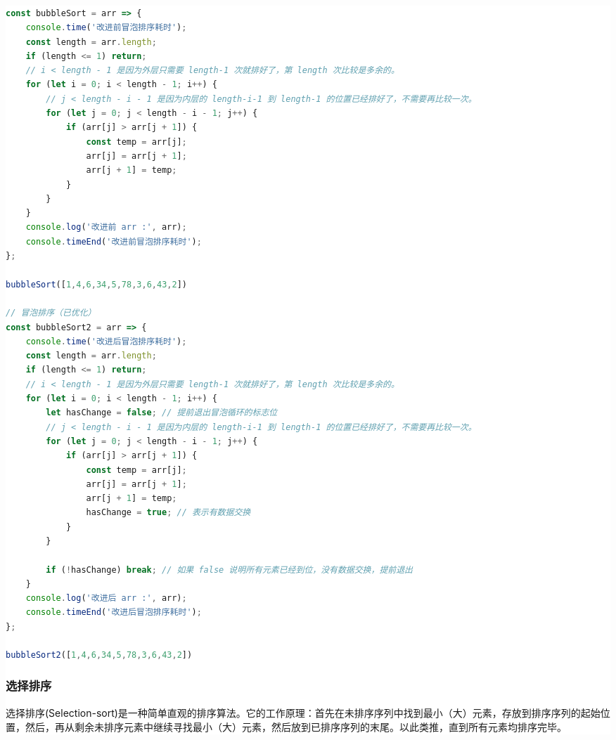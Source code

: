 ```javascript
const bubbleSort = arr => {
    console.time('改进前冒泡排序耗时');
    const length = arr.length;
    if (length <= 1) return;
    // i < length - 1 是因为外层只需要 length-1 次就排好了，第 length 次比较是多余的。
    for (let i = 0; i < length - 1; i++) {
        // j < length - i - 1 是因为内层的 length-i-1 到 length-1 的位置已经排好了，不需要再比较一次。
        for (let j = 0; j < length - i - 1; j++) {
            if (arr[j] > arr[j + 1]) {
                const temp = arr[j];
                arr[j] = arr[j + 1];
                arr[j + 1] = temp;
            }
        }
    }
    console.log('改进前 arr :', arr);
    console.timeEnd('改进前冒泡排序耗时');
};

bubbleSort([1,4,6,34,5,78,3,6,43,2])

// 冒泡排序（已优化）
const bubbleSort2 = arr => {
    console.time('改进后冒泡排序耗时');
    const length = arr.length;
    if (length <= 1) return;
    // i < length - 1 是因为外层只需要 length-1 次就排好了，第 length 次比较是多余的。
    for (let i = 0; i < length - 1; i++) {
        let hasChange = false; // 提前退出冒泡循环的标志位
        // j < length - i - 1 是因为内层的 length-i-1 到 length-1 的位置已经排好了，不需要再比较一次。
        for (let j = 0; j < length - i - 1; j++) {
            if (arr[j] > arr[j + 1]) {
                const temp = arr[j];
                arr[j] = arr[j + 1];
                arr[j + 1] = temp;
                hasChange = true; // 表示有数据交换
            }
        }

        if (!hasChange) break; // 如果 false 说明所有元素已经到位，没有数据交换，提前退出
    }
    console.log('改进后 arr :', arr);
    console.timeEnd('改进后冒泡排序耗时');
};

bubbleSort2([1,4,6,34,5,78,3,6,43,2])
```

### 选择排序

选择排序(Selection-sort)是一种简单直观的排序算法。它的工作原理：首先在未排序序列中找到最小（大）元素，存放到排序序列的起始位置，然后，再从剩余未排序元素中继续寻找最小（大）元素，然后放到已排序序列的末尾。以此类推，直到所有元素均排序完毕。
